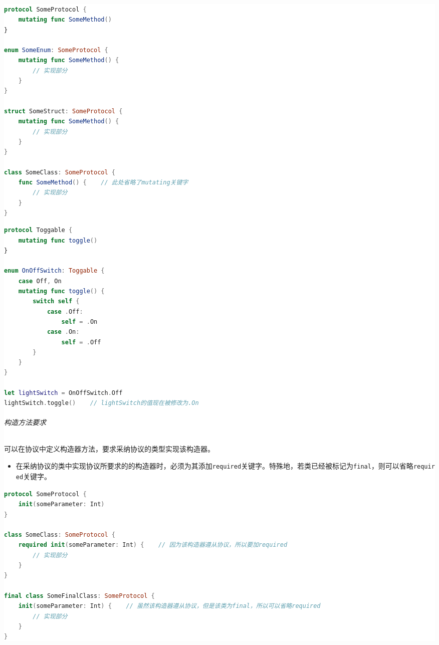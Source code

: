 ```swift
protocol SomeProtocol {
    mutating func SomeMethod()
}

enum SomeEnum: SomeProtocol {
    mutating func SomeMethod() {
        // 实现部分
    }
}

struct SomeStruct: SomeProtocol {
    mutating func SomeMethod() {
        // 实现部分
    }
}

class SomeClass: SomeProtocol {
    func SomeMethod() {    // 此处省略了mutating关键字
        // 实现部分
    }
}
```

```swift
protocol Toggable {
    mutating func toggle()
}

enum OnOffSwitch: Toggable {
    case Off, On
    mutating func toggle() {
        switch self {
            case .Off:
                self = .On
            case .On:
                self = .Off
        }
    }
}

let lightSwitch = OnOffSwitch.Off
lightSwitch.toggle()    // lightSwitch的值现在被修改为.On
```

###### 构造方法要求
可以在协议中定义构造器方法，要求采纳协议的类型实现该构造器。
* 在采纳协议的类中实现协议所要求的的构造器时，必须为其添加`required`关键字。特殊地，若类已经被标记为`final`，则可以省略`required`关键字。

```swift
protocol SomeProtocol {
    init(someParameter: Int)
}

class SomeClass: SomeProtocol {
    required init(someParameter: Int) {    // 因为该构造器遵从协议，所以要加required
        // 实现部分
    }
}

final class SomeFinalClass: SomeProtocol {
    init(someParameter: Int) {    // 虽然该构造器遵从协议，但是该类为final，所以可以省略required
        // 实现部分
    }
}
```